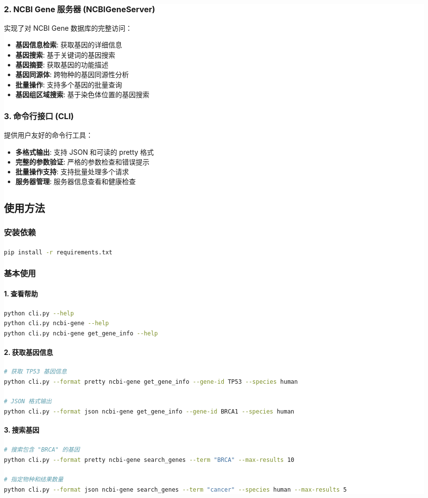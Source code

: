 ### 2. NCBI Gene 服务器 (NCBIGeneServer)

实现了对 NCBI Gene 数据库的完整访问：

- **基因信息检索**: 获取基因的详细信息
- **基因搜索**: 基于关键词的基因搜索
- **基因摘要**: 获取基因的功能描述
- **基因同源体**: 跨物种的基因同源性分析
- **批量操作**: 支持多个基因的批量查询
- **基因组区域搜索**: 基于染色体位置的基因搜索

### 3. 命令行接口 (CLI)

提供用户友好的命令行工具：

- **多格式输出**: 支持 JSON 和可读的 pretty 格式
- **完整的参数验证**: 严格的参数检查和错误提示
- **批量操作支持**: 支持批量处理多个请求
- **服务器管理**: 服务器信息查看和健康检查

## 使用方法

### 安装依赖

```bash
pip install -r requirements.txt
```

### 基本使用

#### 1. 查看帮助

```bash
python cli.py --help
python cli.py ncbi-gene --help
python cli.py ncbi-gene get_gene_info --help
```

#### 2. 获取基因信息

```bash
# 获取 TP53 基因信息
python cli.py --format pretty ncbi-gene get_gene_info --gene-id TP53 --species human

# JSON 格式输出
python cli.py --format json ncbi-gene get_gene_info --gene-id BRCA1 --species human
```

#### 3. 搜索基因

```bash
# 搜索包含 "BRCA" 的基因
python cli.py --format pretty ncbi-gene search_genes --term "BRCA" --max-results 10

# 指定物种和结果数量
python cli.py --format json ncbi-gene search_genes --term "cancer" --species human --max-results 5
```

